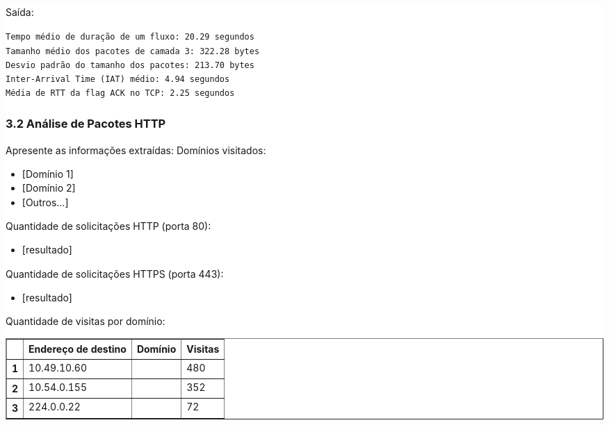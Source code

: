 Saída:
```
Tempo médio de duração de um fluxo: 20.29 segundos
Tamanho médio dos pacotes de camada 3: 322.28 bytes
Desvio padrão do tamanho dos pacotes: 213.70 bytes
Inter-Arrival Time (IAT) médio: 4.94 segundos
Média de RTT da flag ACK no TCP: 2.25 segundos
```

### 3.2 Análise de Pacotes HTTP
Apresente as informações extraídas:
Domínios visitados:
- [Domínio 1]
- [Domínio 2]
- [Outros...]

Quantidade de solicitações HTTP (porta 80):
- [resultado]

Quantidade de solicitações HTTPS (porta 443):
- [resultado]

Quantidade de visitas por domínio:
<div>
<style scoped>
    .dataframe tbody tr th:only-of-type {
        vertical-align: middle;
    }

    .dataframe tbody tr th {
        vertical-align: top;
    }

    .dataframe thead th {
        text-align: right;
    }
</style>
<table border="1" class="dataframe">
  <thead>
    <tr style="text-align: right;">
      <th></th>
      <th>Endereço de destino</th>
      <th>Domínio</th>
      <th>Visitas</th>
    </tr>
  </thead>
  <tbody>
    <tr>
      <th>1</th>
      <td>10.49.10.60</td>
      <td></td>
      <td>480</td>
    </tr>
    <tr>
      <th>2</th>
      <td>10.54.0.155</td>
      <td></td>
      <td>352</td>
    </tr>
    <tr>
      <th>3</th>
      <td>224.0.0.22</td>
      <td></td>
      <td>72</td>
    </tr>
    <tr>